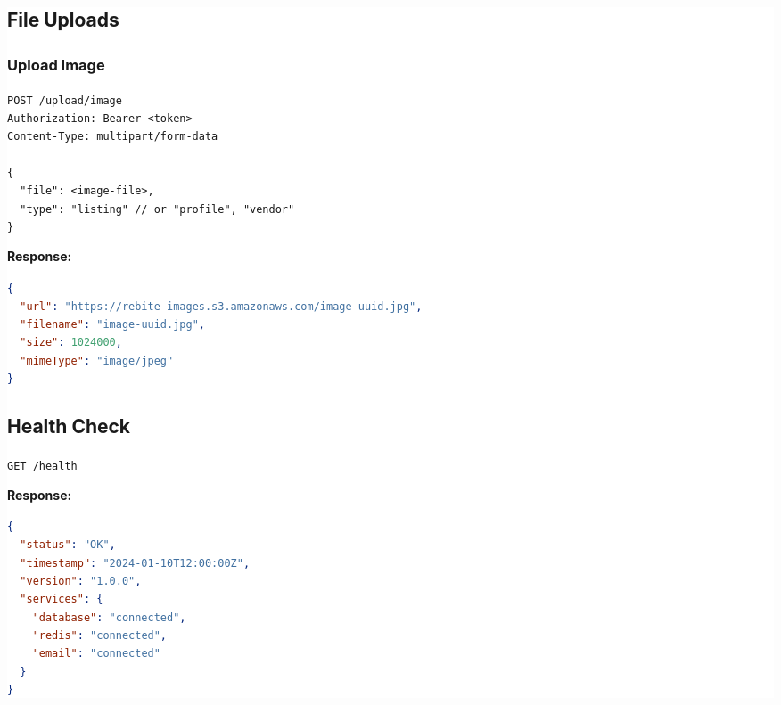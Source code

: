 ## File Uploads

### Upload Image
```http
POST /upload/image
Authorization: Bearer <token>
Content-Type: multipart/form-data

{
  "file": <image-file>,
  "type": "listing" // or "profile", "vendor"
}
```

**Response:**
```json
{
  "url": "https://rebite-images.s3.amazonaws.com/image-uuid.jpg",
  "filename": "image-uuid.jpg",
  "size": 1024000,
  "mimeType": "image/jpeg"
}
```

## Health Check

```http
GET /health
```

**Response:**
```json
{
  "status": "OK",
  "timestamp": "2024-01-10T12:00:00Z",
  "version": "1.0.0",
  "services": {
    "database": "connected",
    "redis": "connected",
    "email": "connected"
  }
}
``` 